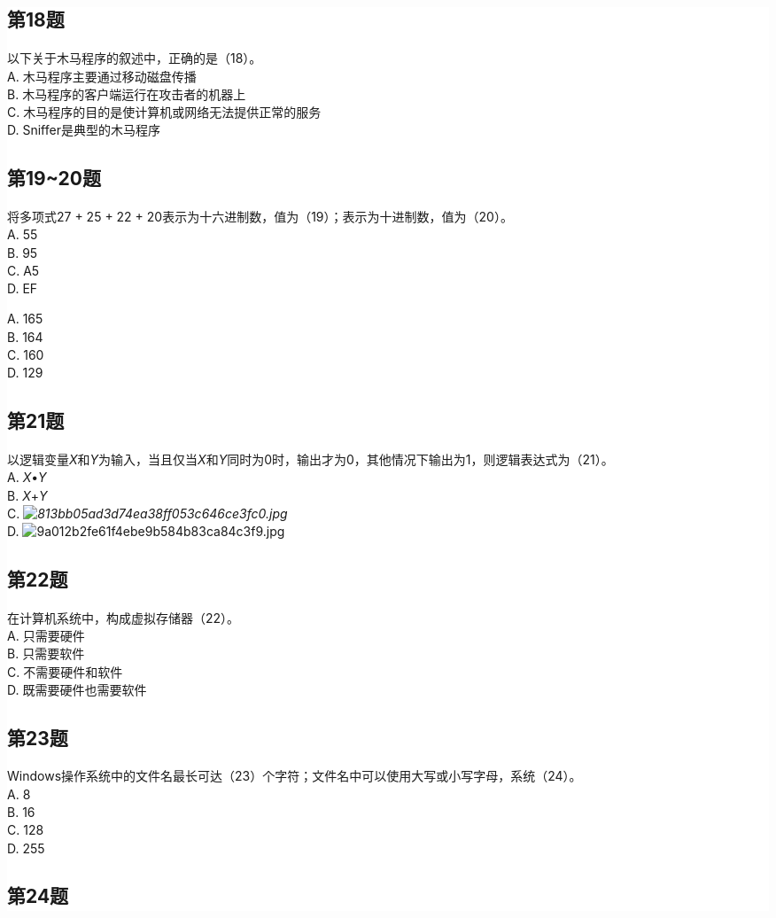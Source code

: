 
## 第18题 ##

以下关于木马程序的叙述中，正确的是（18）。  
A. 木马程序主要通过移动磁盘传播  
B. 木马程序的客户端运行在攻击者的机器上  
C. 木马程序的目的是使计算机或网络无法提供正常的服务  
D. Sniffer是典型的木马程序  


## 第19~20题 ##

将多项式27 \+ 25 \+ 22 \+ 20表示为十六进制数，值为（19）；表示为十进制数，值为（20）。  
A. 55  
B. 95  
C. A5  
D. EF  
  
A. 165  
B. 164  
C. 160  
D. 129  


## 第21题 ##

以逻辑变量*X*和*Y*为输入，当且仅当*X*和*Y*同时为0时，输出才为0，其他情况下输出为1，则逻辑表达式为（21）。  
A. *X*•*Y*  
B. *X*\+*Y*  
C. *![813bb05ad3d74ea38ff053c646ce3fc0.jpg][]*  
D. ![9a012b2fe61f4ebe9b584b83ca84c3f9.jpg][]  


## 第22题 ##

在计算机系统中，构成虚拟存储器（22）。  
A. 只需要硬件  
B. 只需要软件  
C. 不需要硬件和软件  
D. 既需要硬件也需要软件  


## 第23题 ##

Windows操作系统中的文件名最长可达（23）个字符；文件名中可以使用大写或小写字母，系统（24）。  
A. 8  
B. 16  
C. 128  
D. 255  


## 第24题 ##


[12a6440f6cab42aa87ba1061e6759f91.jpg]: https://www.xkxxkx.cn/file/exam/software/程序员/综合知识/第1题/12a6440f6cab42aa87ba1061e6759f91.jpg
[12eba8d5001145bb8541f6aa73519f66.jpg]: https://www.xkxxkx.cn/file/exam/software/程序员/综合知识/第1题/12eba8d5001145bb8541f6aa73519f66.jpg
[0890dbaa664246599f68bc57b433689f.jpg]: https://www.xkxxkx.cn/file/exam/software/程序员/综合知识/第1题/0890dbaa664246599f68bc57b433689f.jpg
[a1edd0ec051c4789b17bba15b27cc8ef.jpg]: https://www.xkxxkx.cn/file/exam/software/程序员/综合知识/第1题/a1edd0ec051c4789b17bba15b27cc8ef.jpg
[1de2f6c26e7a4b1f86886ad2d9a74bde.jpg]: https://www.xkxxkx.cn/file/exam/software/程序员/综合知识/第3题/1de2f6c26e7a4b1f86886ad2d9a74bde.jpg
[813bb05ad3d74ea38ff053c646ce3fc0.jpg]: https://www.xkxxkx.cn/file/exam/software/程序员/综合知识/第21题/813bb05ad3d74ea38ff053c646ce3fc0.jpg
[9a012b2fe61f4ebe9b584b83ca84c3f9.jpg]: https://www.xkxxkx.cn/file/exam/software/程序员/综合知识/第21题/9a012b2fe61f4ebe9b584b83ca84c3f9.jpg
[013c6e3e16794179bdd92f846930c21f.jpg]: https://www.xkxxkx.cn/file/exam/software/程序员/综合知识/第41题/013c6e3e16794179bdd92f846930c21f.jpg
[ed8ca6735d91468aad001b221d50e765.jpg]: https://www.xkxxkx.cn/file/exam/software/程序员/综合知识/第43题/ed8ca6735d91468aad001b221d50e765.jpg
[66cbe2a8429e43b0b145f38b9afe9140.jpg]: https://www.xkxxkx.cn/file/exam/software/程序员/综合知识/第57题/66cbe2a8429e43b0b145f38b9afe9140.jpg
[344ed4352f8d4456973d7d88ba5da67a.jpg]: https://www.xkxxkx.cn/file/exam/software/程序员/综合知识/第60题/344ed4352f8d4456973d7d88ba5da67a.jpg
[726af6ba7acd4ab7a915517d02425ad1.jpg]: https://www.xkxxkx.cn/file/exam/software/程序员/综合知识/第65题/726af6ba7acd4ab7a915517d02425ad1.jpg
[32305e74536e442d9ed7f0fd04c2fbf9.jpg]: https://www.xkxxkx.cn/file/exam/software/程序员/综合知识/第67题/32305e74536e442d9ed7f0fd04c2fbf9.jpg